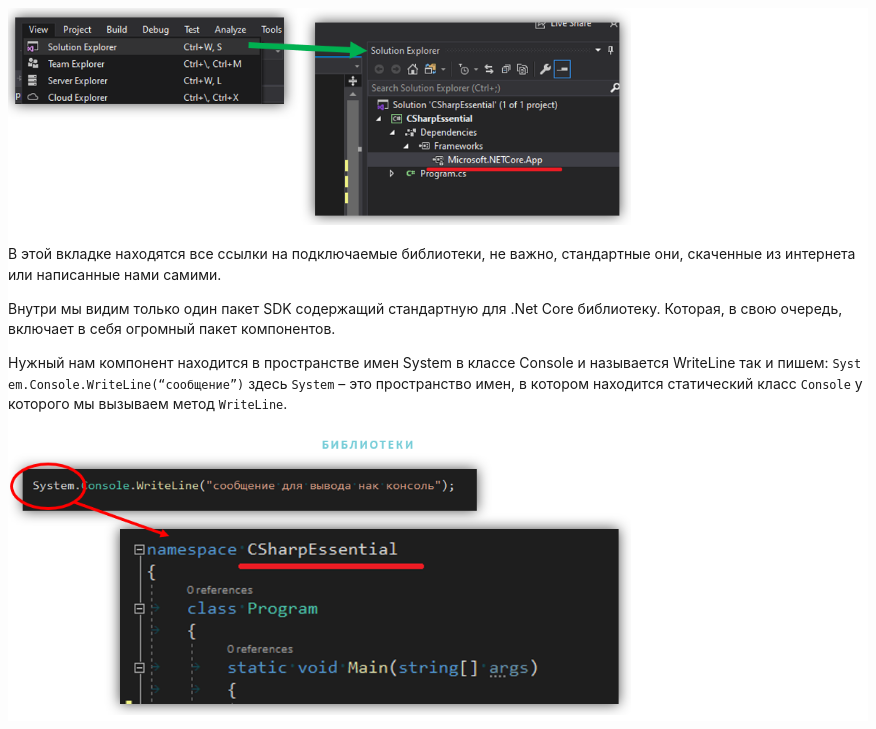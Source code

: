 <img src="lecture_media\image48.png" style="width:6.48958in;height:2.26042in" />

В этой вкладке находятся все ссылки на подключаемые библиотеки, не
важно, стандартные они, скаченные из интернета или написанные нами
самими.

Внутри мы видим только один пакет SDK содержащий стандартную для .Net
Core библиотеку. Которая, в свою очередь, включает в себя огромный пакет
компонентов.

Нужный нам компонент находится в пространстве имен System в классе
Console и называется WriteLine так и пишем:
`System.Console.WriteLine(“сообщение”)` здесь `System` – это пространство
имен, в котором находится статический класс `Console` у которого мы
вызываем метод `WriteLine`.

<img src="lecture_media\image49.png" style="width:6.48958in;height:2.98958in" />
